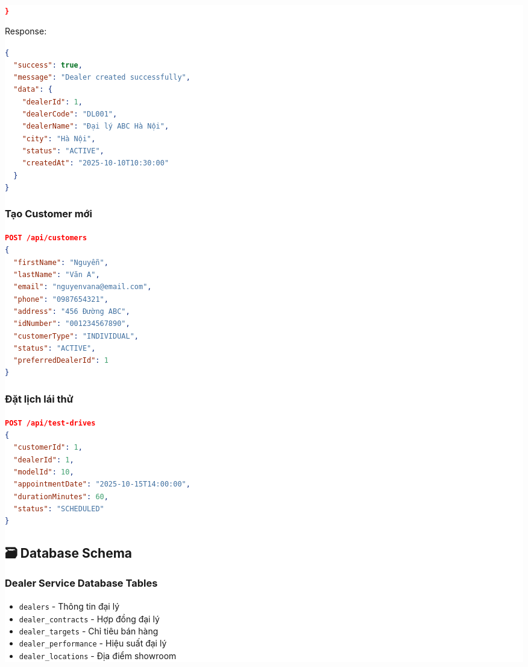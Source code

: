 ```json
}
```

Response:
```json
{
  "success": true,
  "message": "Dealer created successfully",
  "data": {
    "dealerId": 1,
    "dealerCode": "DL001",
    "dealerName": "Đại lý ABC Hà Nội",
    "city": "Hà Nội",
    "status": "ACTIVE",
    "createdAt": "2025-10-10T10:30:00"
  }
}
```

### Tạo Customer mới
```json
POST /api/customers
{
  "firstName": "Nguyễn",
  "lastName": "Văn A",
  "email": "nguyenvana@email.com",
  "phone": "0987654321",
  "address": "456 Đường ABC",
  "idNumber": "001234567890",
  "customerType": "INDIVIDUAL",
  "status": "ACTIVE",
  "preferredDealerId": 1
}
```

### Đặt lịch lái thử
```json
POST /api/test-drives
{
  "customerId": 1,
  "dealerId": 1,
  "modelId": 10,
  "appointmentDate": "2025-10-15T14:00:00",
  "durationMinutes": 60,
  "status": "SCHEDULED"
}
```

## 🗃️ Database Schema

### Dealer Service Database Tables
- `dealers` - Thông tin đại lý
- `dealer_contracts` - Hợp đồng đại lý
- `dealer_targets` - Chỉ tiêu bán hàng
- `dealer_performance` - Hiệu suất đại lý
- `dealer_locations` - Địa điểm showroom

